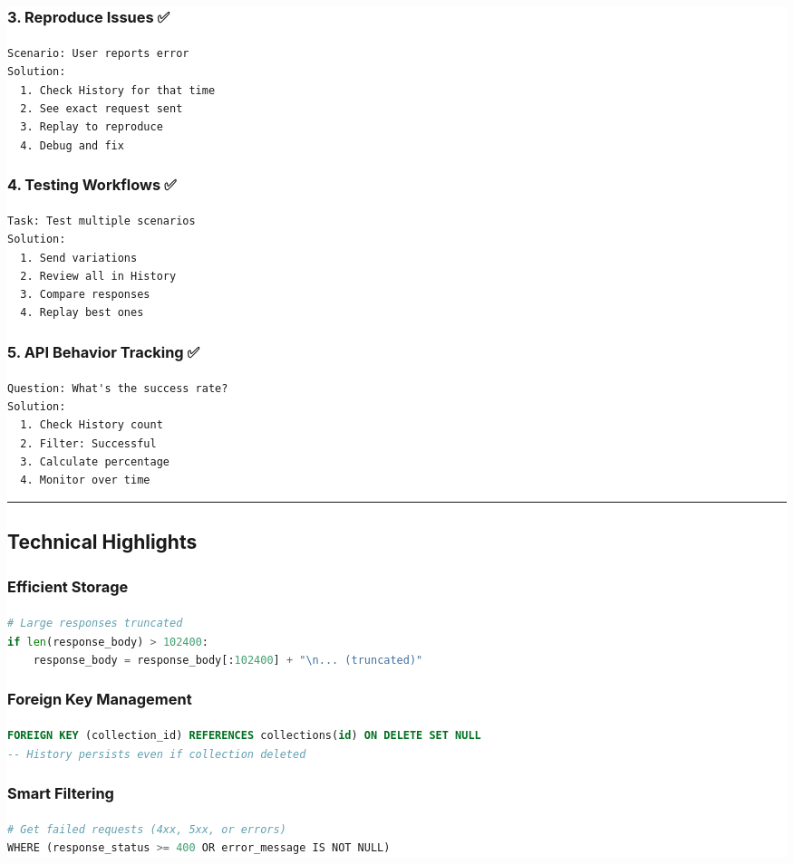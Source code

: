 ### 3. Reproduce Issues ✅
```
Scenario: User reports error
Solution:
  1. Check History for that time
  2. See exact request sent
  3. Replay to reproduce
  4. Debug and fix
```

### 4. Testing Workflows ✅
```
Task: Test multiple scenarios
Solution:
  1. Send variations
  2. Review all in History
  3. Compare responses
  4. Replay best ones
```

### 5. API Behavior Tracking ✅
```
Question: What's the success rate?
Solution:
  1. Check History count
  2. Filter: Successful
  3. Calculate percentage
  4. Monitor over time
```

---

## Technical Highlights

### Efficient Storage
```python
# Large responses truncated
if len(response_body) > 102400:
    response_body = response_body[:102400] + "\n... (truncated)"
```

### Foreign Key Management
```sql
FOREIGN KEY (collection_id) REFERENCES collections(id) ON DELETE SET NULL
-- History persists even if collection deleted
```

### Smart Filtering
```python
# Get failed requests (4xx, 5xx, or errors)
WHERE (response_status >= 400 OR error_message IS NOT NULL)
```

